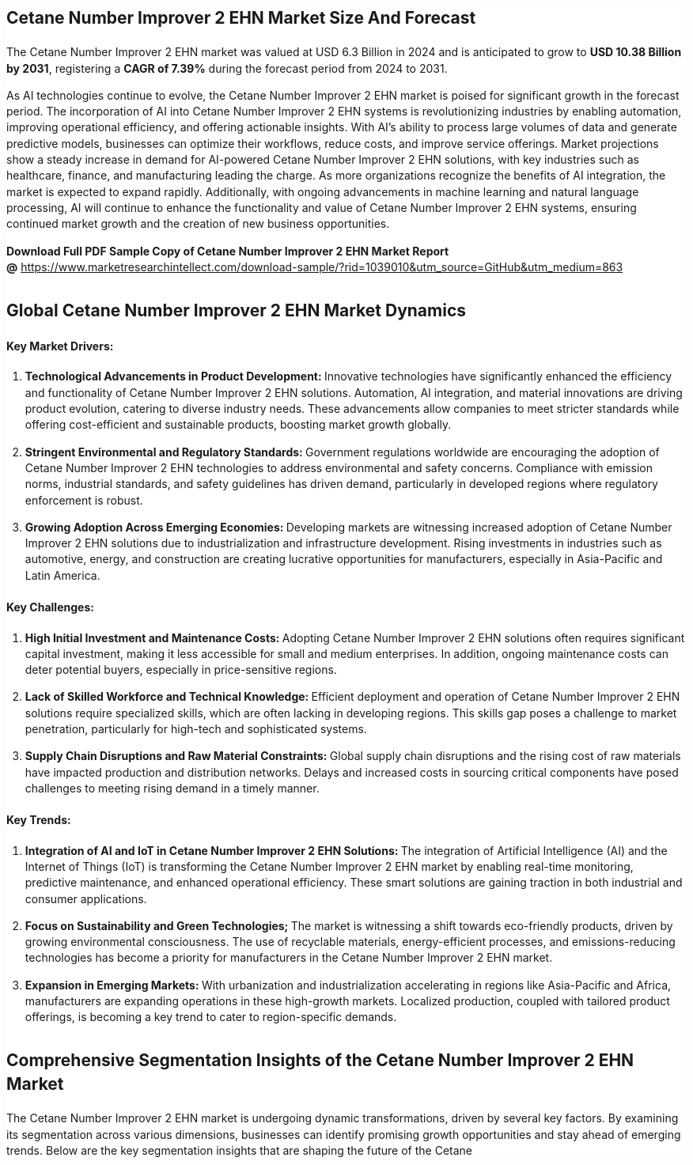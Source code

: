 <h2>Cetane Number Improver 2 EHN Market Size And Forecast</h2><p>The Cetane Number Improver 2 EHN market was valued at USD 6.3 Billion in 2024 and is anticipated to grow to <strong>USD 10.38 Billion by 2031</strong>, registering a <strong>CAGR of 7.39%</strong> during the forecast period from 2024 to 2031.</p><p>As AI technologies continue to evolve, the Cetane Number Improver 2 EHN market is poised for significant growth in the forecast period. The incorporation of AI into Cetane Number Improver 2 EHN systems is revolutionizing industries by enabling automation, improving operational efficiency, and offering actionable insights. With AI’s ability to process large volumes of data and generate predictive models, businesses can optimize their workflows, reduce costs, and improve service offerings. Market projections show a steady increase in demand for AI-powered Cetane Number Improver 2 EHN solutions, with key industries such as healthcare, finance, and manufacturing leading the charge. As more organizations recognize the benefits of AI integration, the market is expected to expand rapidly. Additionally, with ongoing advancements in machine learning and natural language processing, AI will continue to enhance the functionality and value of Cetane Number Improver 2 EHN systems, ensuring continued market growth and the creation of new business opportunities.</p><p><strong>Download Full PDF Sample Copy of Cetane Number Improver 2 EHN Market Report @</strong>&nbsp;<a href="https://www.marketresearchintellect.com/download-sample/?rid=1039010&amp;utm_source=GitHub&amp;utm_medium=863">https://www.marketresearchintellect.com/download-sample/?rid=1039010&amp;utm_source=GitHub&amp;utm_medium=863</a></p><h2>Global Cetane Number Improver 2 EHN Market Dynamics</h2><h4><strong>Key Market Drivers:</strong></h4><ol><li><p><strong>Technological Advancements in Product Development:&nbsp;</strong>Innovative technologies have significantly enhanced the efficiency and functionality of Cetane Number Improver 2 EHN solutions. Automation, AI integration, and material innovations are driving product evolution, catering to diverse industry needs. These advancements allow companies to meet stricter standards while offering cost-efficient and sustainable products, boosting market growth globally.</p></li><li><p><strong>Stringent Environmental and Regulatory Standards:&nbsp;</strong>Government regulations worldwide are encouraging the adoption of Cetane Number Improver 2 EHN technologies to address environmental and safety concerns. Compliance with emission norms, industrial standards, and safety guidelines has driven demand, particularly in developed regions where regulatory enforcement is robust.</p></li><li><p><strong>Growing Adoption Across Emerging Economies:&nbsp;</strong>Developing markets are witnessing increased adoption of Cetane Number Improver 2 EHN solutions due to industrialization and infrastructure development. Rising investments in industries such as automotive, energy, and construction are creating lucrative opportunities for manufacturers, especially in Asia-Pacific and Latin America.</p></li></ol><h4><strong>Key Challenges:</strong></h4><ol><li><p><strong>High Initial Investment and Maintenance Costs:&nbsp;</strong>Adopting Cetane Number Improver 2 EHN solutions often requires significant capital investment, making it less accessible for small and medium enterprises. In addition, ongoing maintenance costs can deter potential buyers, especially in price-sensitive regions.</p></li><li><p><strong>Lack of Skilled Workforce and Technical Knowledge:&nbsp;</strong>Efficient deployment and operation of Cetane Number Improver 2 EHN solutions require specialized skills, which are often lacking in developing regions. This skills gap poses a challenge to market penetration, particularly for high-tech and sophisticated systems.</p></li><li><p><strong>Supply Chain Disruptions and Raw Material Constraints:&nbsp;</strong>Global supply chain disruptions and the rising cost of raw materials have impacted production and distribution networks. Delays and increased costs in sourcing critical components have posed challenges to meeting rising demand in a timely manner.</p></li></ol><h4><strong>Key Trends:</strong></h4><ol><li><p><strong>Integration of AI and IoT in Cetane Number Improver 2 EHN Solutions:&nbsp;</strong>The integration of Artificial Intelligence (AI) and the Internet of Things (IoT) is transforming the Cetane Number Improver 2 EHN market by enabling real-time monitoring, predictive maintenance, and enhanced operational efficiency. These smart solutions are gaining traction in both industrial and consumer applications.</p></li><li><p><strong>Focus on Sustainability and Green Technologies;&nbsp;</strong>The market is witnessing a shift towards eco-friendly products, driven by growing environmental consciousness. The use of recyclable materials, energy-efficient processes, and emissions-reducing technologies has become a priority for manufacturers in the Cetane Number Improver 2 EHN market.</p></li><li><p><strong>Expansion in Emerging Markets:&nbsp;</strong>With urbanization and industrialization accelerating in regions like Asia-Pacific and Africa, manufacturers are expanding operations in these high-growth markets. Localized production, coupled with tailored product offerings, is becoming a key trend to cater to region-specific demands.</p></li></ol><div class="article-main__content" data-test-id="publishing-text-block"><h2>Comprehensive Segmentation Insights of the Cetane Number Improver 2 EHN Market</h2><p>The Cetane Number Improver 2 EHN market is undergoing dynamic transformations, driven by several key factors. By examining its segmentation across various dimensions, businesses can identify promising growth opportunities and stay ahead of emerging trends. Below are the key segmentation insights that are shaping the future of the Cetane